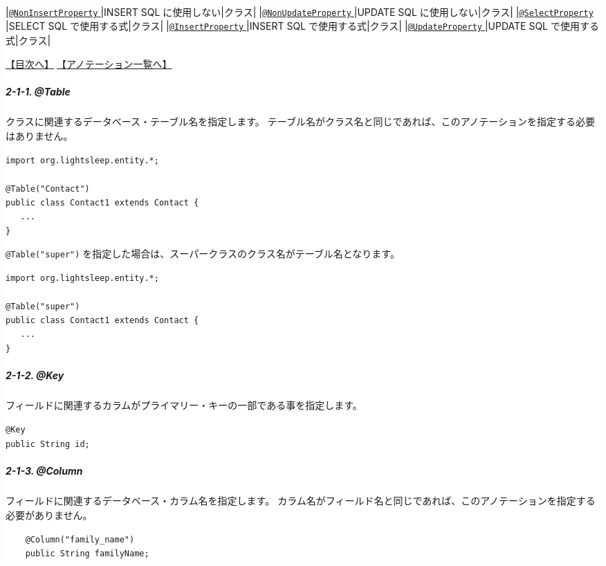|[`@NonInsertProperty` ](#Entity-XxxxxProperty)|INSERT SQL に使用しない|クラス|
|[`@NonUpdateProperty` ](#Entity-XxxxxProperty)|UPDATE SQL に使用しない|クラス|
|[`@SelectProperty`    ](#Entity-XxxxxProperty)|SELECT SQL で使用する式|クラス|
|[`@InsertProperty`    ](#Entity-XxxxxProperty)|INSERT SQL で使用する式|クラス|
|[`@UpdateProperty`    ](#Entity-XxxxxProperty)|UPDATE SQL で使用する式|クラス|

<div id="Entity-Table"></div>

[【目次へ】](#TOC) [【アノテーション一覧へ】](#Entity-Annotation)

##### 2-1-1. @Table
クラスに関連するデータベース・テーブル名を指定します。
テーブル名がクラス名と同じであれば、このアノテーションを指定する必要はありません。

```java:Java
import org.lightsleep.entity.*;

@Table("Contact")
public class Contact1 extends Contact {
   ...
}
```

`@Table("super")` を指定した場合は、スーパークラスのクラス名がテーブル名となります。

```java:Java
import org.lightsleep.entity.*;

@Table("super")
public class Contact1 extends Contact {
   ...
}
```

<div id="Entity-Key"></div>

##### 2-1-2. @Key
フィールドに関連するカラムがプライマリー・キーの一部である事を指定します。

```java:Java
@Key
public String id;
```

<div id="Entity-Column"></div>

##### 2-1-3. @Column
フィールドに関連するデータベース・カラム名を指定します。
カラム名がフィールド名と同じであれば、このアノテーションを指定する必要がありません。

```java:Java
    @Column("family_name")
    public String familyName;
```
